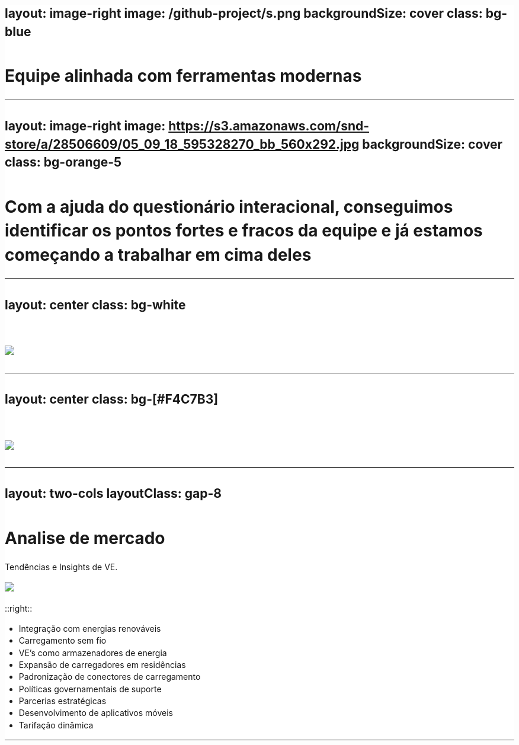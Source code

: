 layout: image-right
image: /github-project/s.png
backgroundSize: cover
class: bg-blue
---

# Equipe alinhada com ferramentas modernas

---
layout: image-right
image: https://s3.amazonaws.com/snd-store/a/28506609/05_09_18_595328270_bb_560x292.jpg
backgroundSize: cover
class: bg-orange-5
---

# Com a ajuda do questionário interacional, conseguimos identificar os pontos fortes e fracos da equipe e já estamos começando a trabalhar em cima deles

---
layout: center
class: bg-white
---

# ![](/pontos-fortes.jpeg)
---
layout: center
class: bg-[#F4C7B3]
---

# ![](/pontos-fracos.jpeg)

---
layout: two-cols
layoutClass: gap-8
---

# Analise de mercado
Tendências e Insights de VE.

![](https://cdn.corporatefinanceinstitute.com/assets/marketing-strategy.jpeg)

::right::

- Integração com energias renováveis
- Carregamento sem fio
- VE’s como armazenadores de energia
- Expansão de carregadores em residências
- Padronização de conectores de carregamento
- Políticas governamentais de suporte
- Parcerias estratégicas
- Desenvolvimento de aplicativos móveis
- Tarifação dinâmica

---